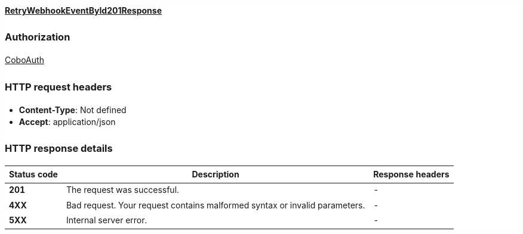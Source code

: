 [**RetryWebhookEventById201Response**](RetryWebhookEventById201Response.md)

### Authorization

[CoboAuth](../README.md#CoboAuth)

### HTTP request headers

 - **Content-Type**: Not defined
 - **Accept**: application/json

### HTTP response details
| Status code | Description | Response headers |
|-------------|-------------|------------------|
| **201** | The request was successful. |  -  |
| **4XX** | Bad request. Your request contains malformed syntax or invalid parameters. |  -  |
| **5XX** | Internal server error. |  -  |

